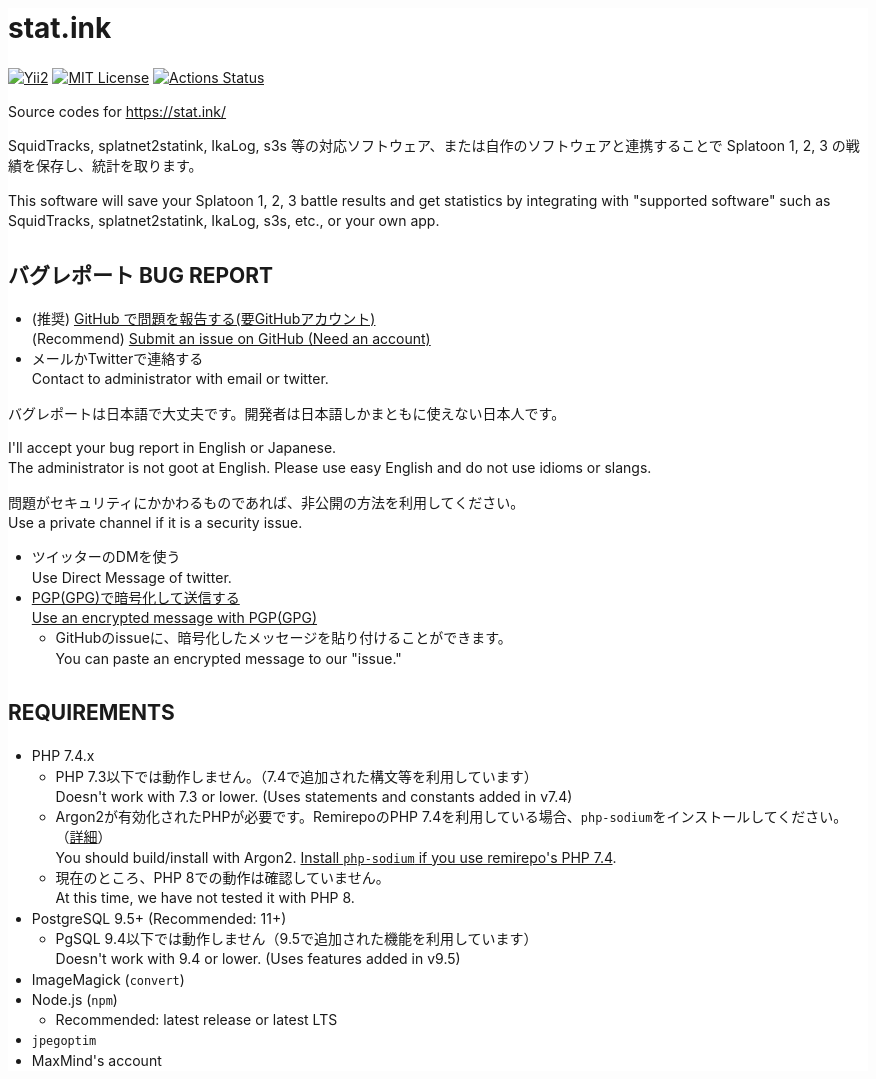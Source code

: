 stat.ink
========

[![Yii2](https://img.shields.io/badge/Powered_by-Yii_Framework-green.svg?style=flat)](http://www.yiiframework.com/)
[![MIT License](https://img.shields.io/github/license/fetus-hina/stat.ink.svg)](https://github.com/fetus-hina/stat.ink/blob/master/LICENSE)
[![Actions Status](https://github.com/fetus-hina/stat.ink/workflows/CI/badge.svg)](https://github.com/fetus-hina/stat.ink/actions)

Source codes for https://stat.ink/

SquidTracks, splatnet2statink, IkaLog, s3s 等の対応ソフトウェア、または自作のソフトウェアと連携することで Splatoon 1, 2, 3 の戦績を保存し、統計を取ります。

This software will save your Splatoon 1, 2, 3 battle results and get statistics by integrating with "supported software" such as
SquidTracks, splatnet2statink, IkaLog, s3s, etc., or your own app.


バグレポート BUG REPORT
----------------------

- (推奨) [GitHub で問題を報告する(要GitHubアカウント)](https://github.com/fetus-hina/stat.ink/issues)  
  (Recommend) [Submit an issue on GitHub (Need an account)](https://github.com/fetus-hina/stat.ink/issues)
- メールかTwitterで連絡する  
  Contact to administrator with email or twitter.

バグレポートは日本語で大丈夫です。開発者は日本語しかまともに使えない日本人です。

I'll accept your bug report in English or Japanese.   
The administrator is not goot at English. Please use easy English and do not use idioms or slangs.

問題がセキュリティにかかわるものであれば、非公開の方法を利用してください。  
Use a private channel if it is a security issue.

- ツイッターのDMを使う  
  Use Direct Message of twitter.
- [PGP(GPG)で暗号化して送信する](https://fetus.jp/about/pgp)  
  [Use an encrypted message with PGP(GPG)](https://fetus.jp/about/pgp)
  - GitHubのissueに、暗号化したメッセージを貼り付けることができます。  
    You can paste an encrypted message to our "issue."


REQUIREMENTS
------------

- PHP 7.4.x
  - PHP 7.3以下では動作しません。（7.4で追加された構文等を利用しています）  
    Doesn't work with 7.3 or lower. (Uses statements and constants added in v7.4)
  - Argon2が有効化されたPHPが必要です。RemirepoのPHP 7.4を利用している場合、`php-sodium`をインストールしてください。（[詳細](https://github.com/remicollet/remirepo/issues/132#issuecomment-566513636)）  
    You should build/install with Argon2. [Install `php-sodium` if you use remirepo's PHP 7.4](https://github.com/remicollet/remirepo/issues/132#issuecomment-566513636).
  - 現在のところ、PHP 8での動作は確認していません。  
    At this time, we have not tested it with PHP 8.
- PostgreSQL 9.5+ (Recommended: 11+)
  - PgSQL 9.4以下では動作しません（9.5で追加された機能を利用しています）  
    Doesn't work with 9.4 or lower. (Uses features added in v9.5) 
- ImageMagick (`convert`)
- Node.js (`npm`)
  - Recommended: latest release or latest LTS
- `jpegoptim`
- MaxMind's account
